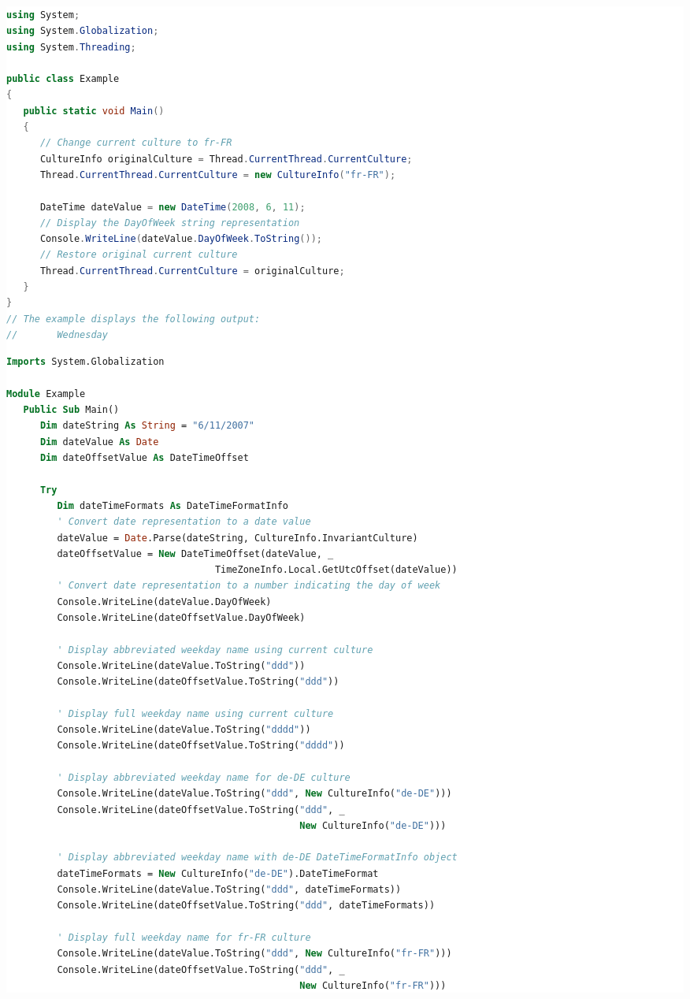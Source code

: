 ```csharp
using System;
using System.Globalization;
using System.Threading;

public class Example
{
   public static void Main()
   {
      // Change current culture to fr-FR
      CultureInfo originalCulture = Thread.CurrentThread.CurrentCulture;
      Thread.CurrentThread.CurrentCulture = new CultureInfo("fr-FR");

      DateTime dateValue = new DateTime(2008, 6, 11);
      // Display the DayOfWeek string representation
      Console.WriteLine(dateValue.DayOfWeek.ToString());   
      // Restore original current culture
      Thread.CurrentThread.CurrentCulture = originalCulture;
   }
}
// The example displays the following output:
//       Wednesday
```

```vb
Imports System.Globalization

Module Example
   Public Sub Main()
      Dim dateString As String = "6/11/2007"
      Dim dateValue As Date
      Dim dateOffsetValue As DateTimeOffset

      Try
         Dim dateTimeFormats As DateTimeFormatInfo
         ' Convert date representation to a date value
         dateValue = Date.Parse(dateString, CultureInfo.InvariantCulture)
         dateOffsetValue = New DateTimeOffset(dateValue, _
                                     TimeZoneInfo.Local.GetUtcOffset(dateValue))            
         ' Convert date representation to a number indicating the day of week
         Console.WriteLine(dateValue.DayOfWeek)
         Console.WriteLine(dateOffsetValue.DayOfWeek)

         ' Display abbreviated weekday name using current culture
         Console.WriteLine(dateValue.ToString("ddd"))
         Console.WriteLine(dateOffsetValue.ToString("ddd"))

         ' Display full weekday name using current culture
         Console.WriteLine(dateValue.ToString("dddd"))
         Console.WriteLine(dateOffsetValue.ToString("dddd"))

         ' Display abbreviated weekday name for de-DE culture
         Console.WriteLine(dateValue.ToString("ddd", New CultureInfo("de-DE")))
         Console.WriteLine(dateOffsetValue.ToString("ddd", _
                                                    New CultureInfo("de-DE")))

         ' Display abbreviated weekday name with de-DE DateTimeFormatInfo object
         dateTimeFormats = New CultureInfo("de-DE").DateTimeFormat
         Console.WriteLine(dateValue.ToString("ddd", dateTimeFormats))
         Console.WriteLine(dateOffsetValue.ToString("ddd", dateTimeFormats))

         ' Display full weekday name for fr-FR culture
         Console.WriteLine(dateValue.ToString("ddd", New CultureInfo("fr-FR")))
         Console.WriteLine(dateOffsetValue.ToString("ddd", _
                                                    New CultureInfo("fr-FR")))
```